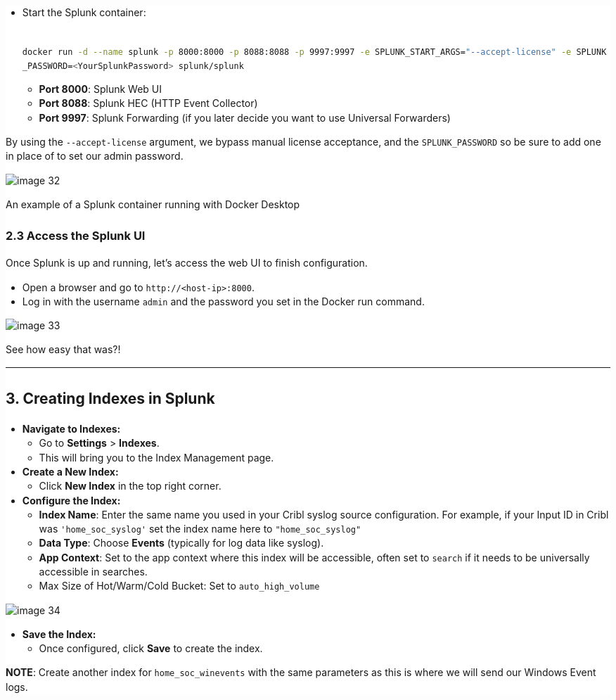 - Start the Splunk container:
    
    ```bash
    
    docker run -d --name splunk -p 8000:8000 -p 8088:8088 -p 9997:9997 -e SPLUNK_START_ARGS="--accept-license" -e SPLUNK_PASSWORD=<YourSplunkPassword> splunk/splunk
    
    ```
    
    - **Port 8000**: Splunk Web UI
    - **Port 8088**: Splunk HEC (HTTP Event Collector)
    - **Port 9997**: Splunk Forwarding (if you later decide you want to use Universal Forwarders)

By using the `--accept-license` argument, we bypass manual license acceptance, and the `SPLUNK_PASSWORD` so be sure to add one in place of <YourSplunkPassword> to set our admin password.

![image 32](https://github.com/user-attachments/assets/b2558e2c-a7a8-4105-bdda-4c096621d9ce)

An example of a Splunk container running with Docker Desktop

### 2.3 Access the Splunk UI

Once Splunk is up and running, let’s access the web UI to finish configuration.

- Open a browser and go to `http://<host-ip>:8000`.
- Log in with the username `admin` and the password you set in the Docker run command.

![image 33](https://github.com/user-attachments/assets/9936775b-b1d1-41dd-8103-3cd762db5b8d)

See how easy that was?!

---

## 3. Creating Indexes in Splunk

- **Navigate to Indexes:**
    - Go to **Settings** > **Indexes**.
    - This will bring you to the Index Management page.
- **Create a New Index:**
    - Click **New Index** in the top right corner.
- **Configure the Index:**
    - **Index Name**: Enter the same name you used in your Cribl syslog source configuration. For example, if your Input ID in Cribl was `'home_soc_syslog'` set the index name here to `"home_soc_syslog"`
    - **Data Type**: Choose **Events** (typically for log data like syslog).
    - **App Context**: Set to the app context where this index will be accessible, often set to `search` if it needs to be universally accessible in searches.
    - Max Size of Hot/Warm/Cold Bucket: Set to `auto_high_volume`

![image 34](https://github.com/user-attachments/assets/0458318a-aec1-40fd-938a-ac93c12ddcec)

- **Save the Index:**
    - Once configured, click **Save** to create the index.

**NOTE**: Create another index for `home_soc_winevents` with the same parameters as this is where we will send our Windows Event logs. 
